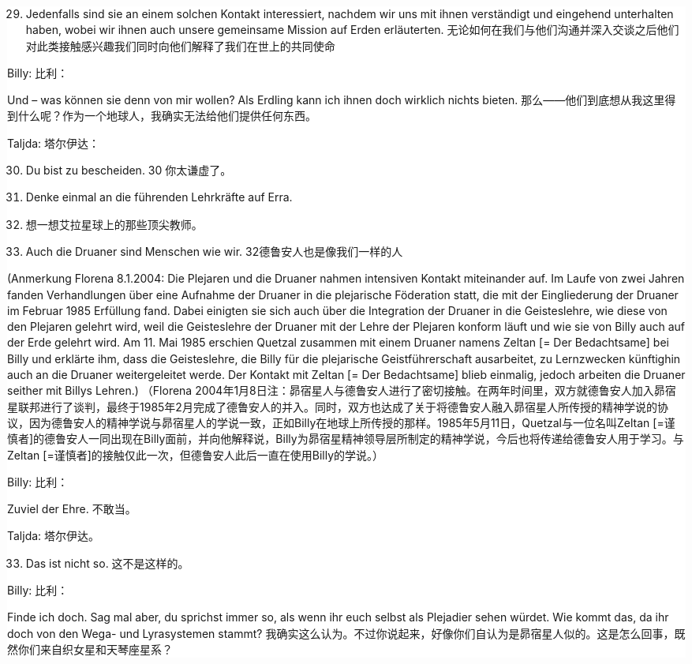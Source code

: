 29. Jedenfalls sind sie an einem solchen Kontakt interessiert, nachdem wir uns mit ihnen verständigt und eingehend unterhalten haben, wobei wir ihnen auch unsere gemeinsame Mission auf Erden erläuterten.
无论如何在我们与他们沟通并深入交谈之后他们对此类接触感兴趣我们同时向他们解释了我们在世上的共同使命

Billy:
比利：

Und – was können sie denn von mir wollen? Als Erdling kann ich ihnen doch wirklich nichts bieten.
那么——他们到底想从我这里得到什么呢？作为一个地球人，我确实无法给他们提供任何东西。

Taljda:
塔尔伊达：

30. Du bist zu bescheiden.
30 你太谦虚了。

31. Denke einmal an die führenden Lehrkräfte auf Erra.
31. 想一想艾拉星球上的那些顶尖教师。

32. Auch die Druaner sind Menschen wie wir.
32德鲁安人也是像我们一样的人

(Anmerkung Florena 8.1.2004: Die Plejaren und die Druaner nahmen intensiven Kontakt miteinander auf. Im Laufe von zwei Jahren fanden Verhandlungen über eine Aufnahme der Druaner in die plejarische Föderation statt, die mit der Eingliederung der Druaner im Februar 1985 Erfüllung fand. Dabei einigten sie sich auch über die Integration der Druaner in die Geisteslehre, wie diese von den Plejaren gelehrt wird, weil die Geisteslehre der Druaner mit der Lehre der Plejaren konform läuft und wie sie von Billy auch auf der Erde gelehrt wird. Am 11. Mai 1985 erschien Quetzal zusammen mit einem Druaner namens Zeltan [= Der Bedachtsame] bei Billy und erklärte ihm, dass die Geisteslehre, die Billy für die plejarische Geistführerschaft ausarbeitet, zu Lernzwecken künftighin auch an die Druaner weitergeleitet werde. Der Kontakt mit Zeltan [= Der Bedachtsame] blieb einmalig, jedoch arbeiten die Druaner seither mit Billys Lehren.)
（Florena 2004年1月8日注：昴宿星人与德鲁安人进行了密切接触。在两年时间里，双方就德鲁安人加入昴宿星联邦进行了谈判，最终于1985年2月完成了德鲁安人的并入。同时，双方也达成了关于将德鲁安人融入昴宿星人所传授的精神学说的协议，因为德鲁安人的精神学说与昴宿星人的学说一致，正如Billy在地球上所传授的那样。1985年5月11日，Quetzal与一位名叫Zeltan [=谨慎者]的德鲁安人一同出现在Billy面前，并向他解释说，Billy为昴宿星精神领导层所制定的精神学说，今后也将传递给德鲁安人用于学习。与Zeltan [=谨慎者]的接触仅此一次，但德鲁安人此后一直在使用Billy的学说。）

Billy:
比利：

Zuviel der Ehre.
不敢当。

Taljda:
塔尔伊达。

33. Das ist nicht so.
这不是这样的。

Billy:
比利：

Finde ich doch. Sag mal aber, du sprichst immer so, als wenn ihr euch selbst als Plejadier sehen würdet. Wie kommt das, da ihr doch von den Wega- und Lyrasystemen stammt?
我确实这么认为。不过你说起来，好像你们自认为是昴宿星人似的。这是怎么回事，既然你们来自织女星和天琴座星系？
